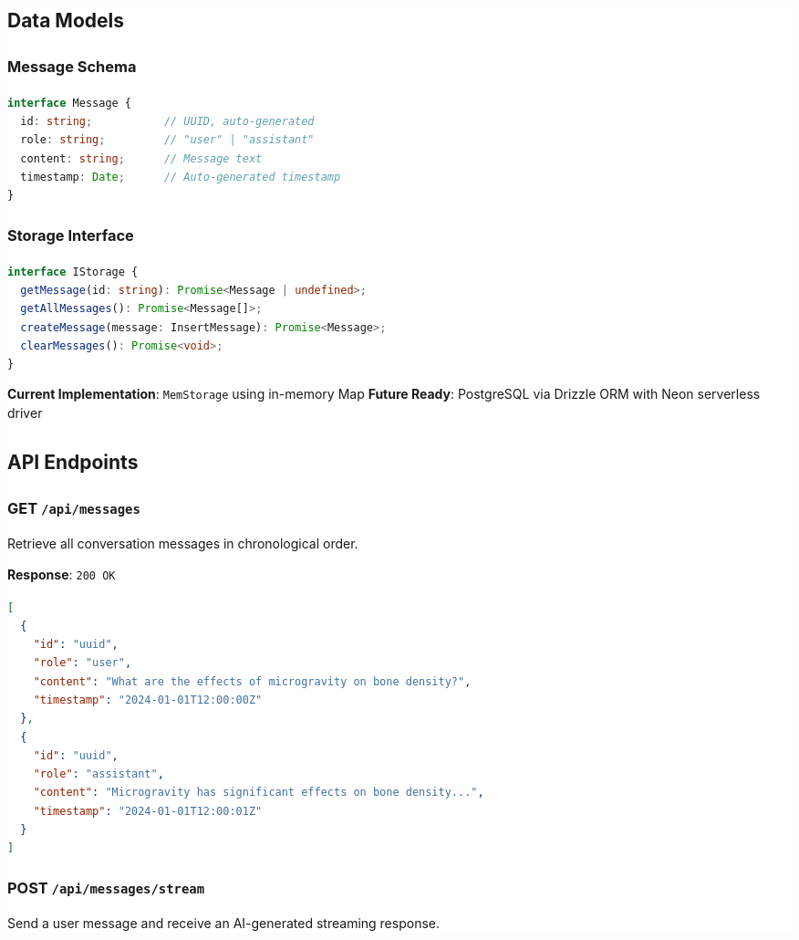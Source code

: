 ## Data Models

### Message Schema

```typescript
interface Message {
  id: string;           // UUID, auto-generated
  role: string;         // "user" | "assistant"
  content: string;      // Message text
  timestamp: Date;      // Auto-generated timestamp
}
```

### Storage Interface

```typescript
interface IStorage {
  getMessage(id: string): Promise<Message | undefined>;
  getAllMessages(): Promise<Message[]>;
  createMessage(message: InsertMessage): Promise<Message>;
  clearMessages(): Promise<void>;
}
```

**Current Implementation**: `MemStorage` using in-memory Map
**Future Ready**: PostgreSQL via Drizzle ORM with Neon serverless driver

## API Endpoints

### GET `/api/messages`
Retrieve all conversation messages in chronological order.

**Response**: `200 OK`
```json
[
  {
    "id": "uuid",
    "role": "user",
    "content": "What are the effects of microgravity on bone density?",
    "timestamp": "2024-01-01T12:00:00Z"
  },
  {
    "id": "uuid",
    "role": "assistant",
    "content": "Microgravity has significant effects on bone density...",
    "timestamp": "2024-01-01T12:00:01Z"
  }
]
```

### POST `/api/messages/stream`
Send a user message and receive an AI-generated streaming response.
